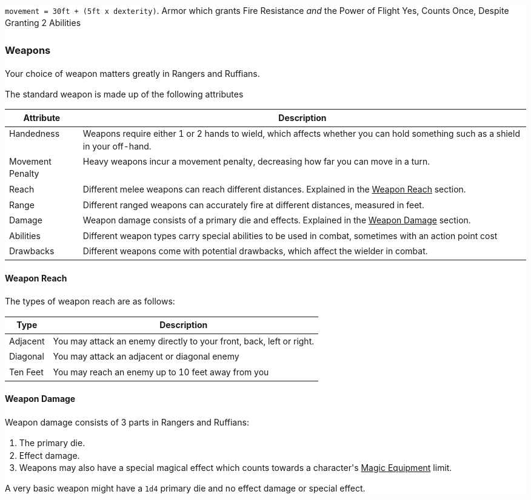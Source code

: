 ```movement = 30ft + (5ft x dexterity)```. 
    <tr>
      <td>Armor which grants Fire Resistance <em>and</em> the Power of Flight</td>
      <td style="background-color: #98fba0;">Yes, Counts Once, Despite Granting 2 Abilities</td>
    </tr>
  </tbody>
</table>
  
  

  
### Weapons
Your choice of weapon matters greatly in Rangers and Ruffians.
  
  
The standard weapon is made up of the following attributes
  
  
| Attribute  | Description |
| ---------- | ----------- |
| Handedness | Weapons require either 1 or 2 hands to wield, which affects whether you can hold something such as a shield in your off-hand. 
| Movement Penalty | Heavy weapons incur a movement penalty, decreasing how far you can move in a turn. |
| Reach | Different melee weapons can reach different distances. Explained in the [Weapon Reach](#weapon-reach) section. |
| Range | Different ranged weapons can accurately fire at different distances, measured in feet. |
| Damage | Weapon damage consists of a primary die and effects. Explained in the [Weapon Damage](#weapon-damage) section. |
| Abilities | Different weapon types carry special abilities to be used in combat, sometimes with an action point cost |
| Drawbacks | Different weapons come with potential drawbacks, which affect the wielder in combat. |
  
  

  
#### Weapon Reach
The types of weapon reach are as follows:
  
  
| Type | Description |
| ---------- | ----------- |
| Adjacent | You may attack an enemy directly to your front, back, left or right. |
| Diagonal | You may attack an adjacent or diagonal enemy | 
| Ten Feet | You may reach an enemy up to 10 feet away from you |
  
  

  
#### Weapon Damage
  
  
Weapon damage consists of 3 parts in Rangers and Ruffians:
1. The primary die.
2. Effect damage.
3. Weapons may also have a special magical effect which counts towards a character's [Magic Equipment](#magic-equipment) limit.
  
  
A very basic weapon might have a ```1d4``` primary die and no effect damage or special effect.
  
  
```